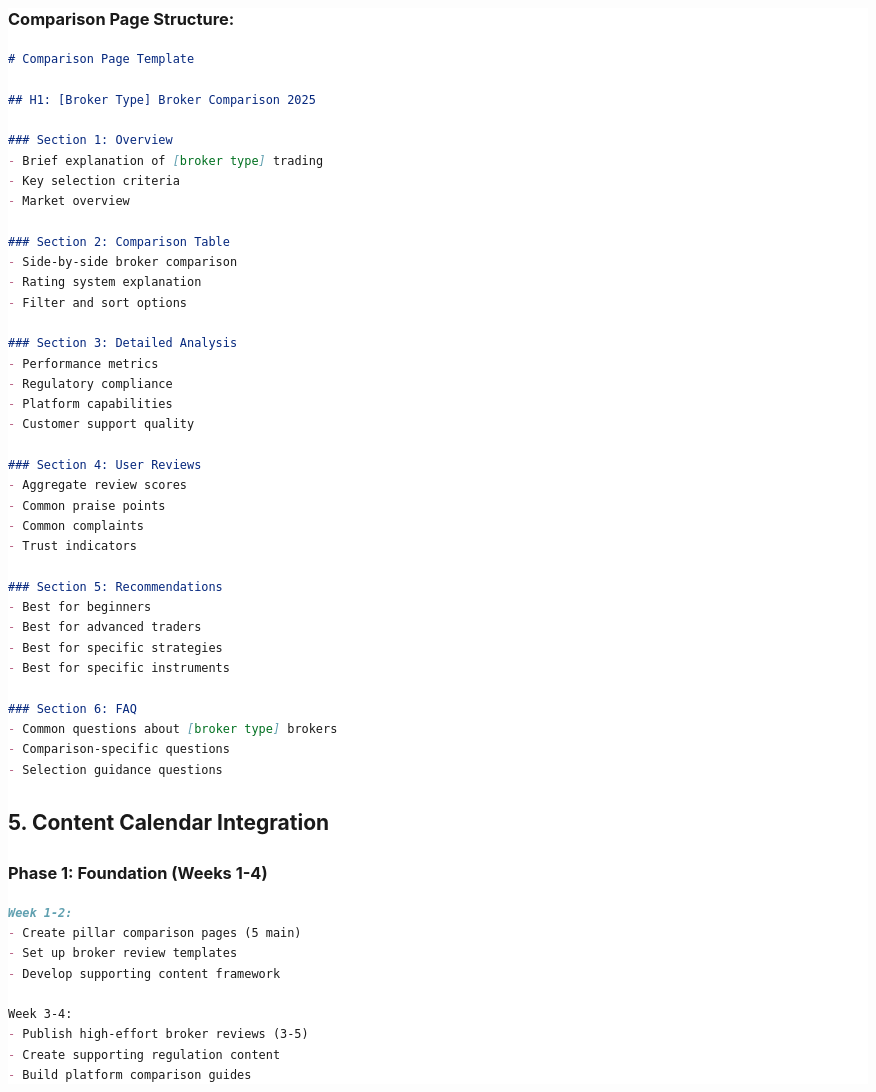 ### Comparison Page Structure:
```markdown
# Comparison Page Template

## H1: [Broker Type] Broker Comparison 2025

### Section 1: Overview
- Brief explanation of [broker type] trading
- Key selection criteria
- Market overview

### Section 2: Comparison Table
- Side-by-side broker comparison
- Rating system explanation
- Filter and sort options

### Section 3: Detailed Analysis
- Performance metrics
- Regulatory compliance
- Platform capabilities
- Customer support quality

### Section 4: User Reviews
- Aggregate review scores
- Common praise points
- Common complaints
- Trust indicators

### Section 5: Recommendations
- Best for beginners
- Best for advanced traders
- Best for specific strategies
- Best for specific instruments

### Section 6: FAQ
- Common questions about [broker type] brokers
- Comparison-specific questions
- Selection guidance questions
```

## 5. Content Calendar Integration

### Phase 1: Foundation (Weeks 1-4)
```markdown
Week 1-2:
- Create pillar comparison pages (5 main)
- Set up broker review templates
- Develop supporting content framework

Week 3-4:
- Publish high-effort broker reviews (3-5)
- Create supporting regulation content
- Build platform comparison guides
```
